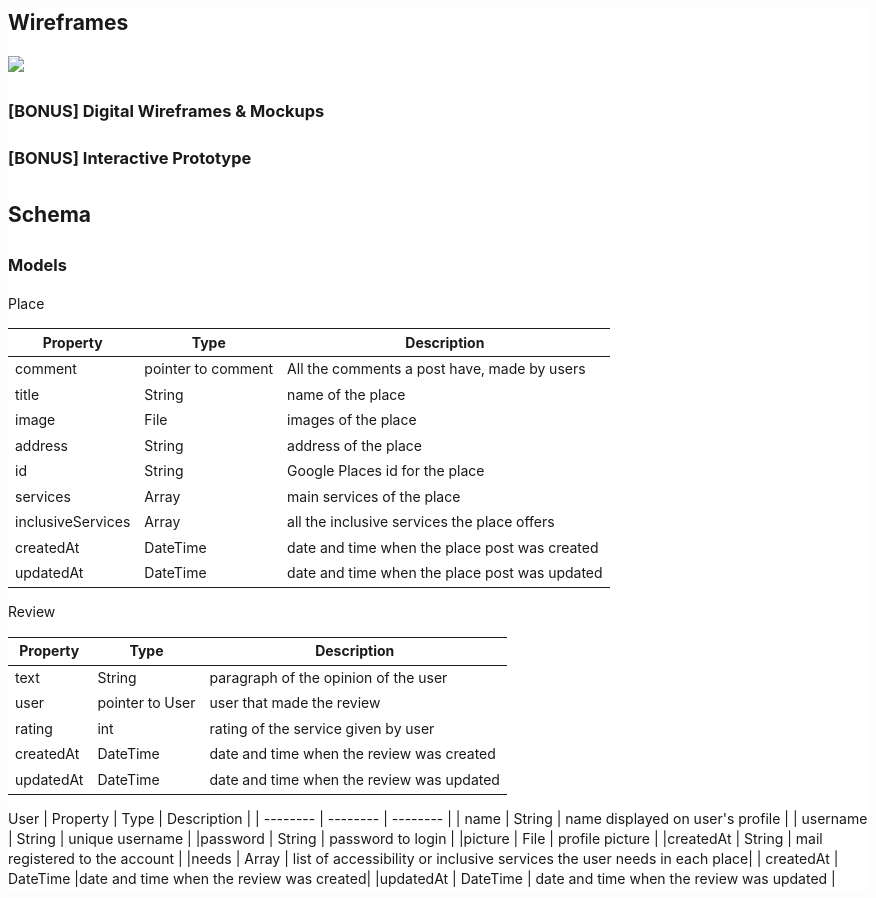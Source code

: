  
 ## Wireframes
 
 <img src="https://i.imgur.com/2qxjyH6.jpg" width=750>
 
 ### [BONUS] Digital Wireframes & Mockups
 
 ### [BONUS] Interactive Prototype
 
 ## Schema 
 
 ### Models
 
 Place
 
 | Property | Type | Description |
 | -------- | -------- | -------- |
 | comment     | pointer to comment         | All the comments a post have, made by users    |
 | title     | String     | name of the place     |
 | image     | File     | images of the place     |
 | address     | String     | address of the place     |
 | id     | String     | Google Places id for the place     |
 | services     | Array     | main services of the place     |
 | inclusiveServices     | Array     | all the inclusive services the place offers  |
 | createdAt | DateTime |date and time when the place post was created|
 |updatedAt | DateTime | date and time when the place post was updated | 
 
 Review
 
 | Property | Type | Description |
 | -------- | -------- | -------- |
 | text | String | paragraph of the opinion of the user |
 |user | pointer to User | user that made the review |
 | rating | int | rating of the service given by user |
 | createdAt | DateTime |date and time when the review was created|
 |updatedAt | DateTime | date and time when the review was updated | 
 
 User
 | Property | Type | Description |
 | -------- | -------- | -------- |
 | name | String | name displayed on user's profile |
 | username | String | unique username |
 |password | String | password to login |
 |picture | File | profile picture |
 |createdAt | String | mail registered to the account |
 |needs | Array | list of accessibility or inclusive services the user needs in each place|
 | createdAt | DateTime |date and time when the review was created|
  |updatedAt | DateTime | date and time when the review was updated | 
  